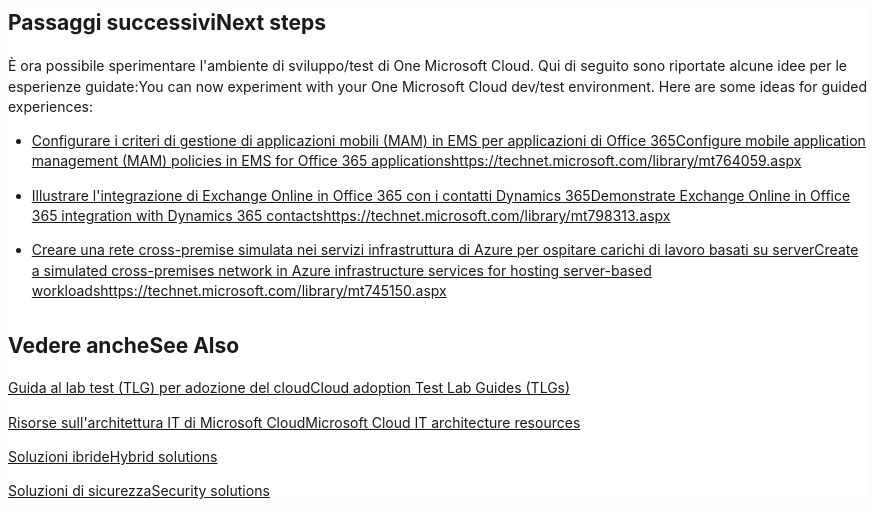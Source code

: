 ## <a name="next-steps"></a><span data-ttu-id="4f4e1-187">Passaggi successivi</span><span class="sxs-lookup"><span data-stu-id="4f4e1-187">Next steps</span></span>

<span data-ttu-id="4f4e1-p108">È ora possibile sperimentare l'ambiente di sviluppo/test di One Microsoft Cloud. Qui di seguito sono riportate alcune idee per le esperienze guidate:</span><span class="sxs-lookup"><span data-stu-id="4f4e1-p108">You can now experiment with your One Microsoft Cloud dev/test environment. Here are some ideas for guided experiences:</span></span>
  
- [<span data-ttu-id="4f4e1-190">Configurare i criteri di gestione di applicazioni mobili (MAM) in EMS per applicazioni di Office 365</span><span class="sxs-lookup"><span data-stu-id="4f4e1-190">Configure mobile application management (MAM) policies in EMS for Office 365 applicationshttps://technet.microsoft.com/library/mt764059.aspx</span></span>](https://technet.microsoft.com/library/mt764059.aspx)
    
- [<span data-ttu-id="4f4e1-191">Illustrare l'integrazione di Exchange Online in Office 365 con i contatti Dynamics 365</span><span class="sxs-lookup"><span data-stu-id="4f4e1-191">Demonstrate Exchange Online in Office 365 integration with Dynamics 365 contactshttps://technet.microsoft.com/library/mt798313.aspx</span></span>](https://technet.microsoft.com/library/mt798313.aspx)
    
- [<span data-ttu-id="4f4e1-192">Creare una rete cross-premise simulata nei servizi infrastruttura di Azure per ospitare carichi di lavoro basati su server</span><span class="sxs-lookup"><span data-stu-id="4f4e1-192">Create a simulated cross-premises network in Azure infrastructure services for hosting server-based workloadshttps://technet.microsoft.com/library/mt745150.aspx</span></span>](https://technet.microsoft.com/library/mt745150.aspx)
    
## <a name="see-also"></a><span data-ttu-id="4f4e1-193">Vedere anche</span><span class="sxs-lookup"><span data-stu-id="4f4e1-193">See Also</span></span>

[<span data-ttu-id="4f4e1-194">Guida al lab test (TLG) per adozione del cloud</span><span class="sxs-lookup"><span data-stu-id="4f4e1-194">Cloud adoption Test Lab Guides (TLGs)</span></span>](cloud-adoption-test-lab-guides-tlgs.md)
  
[<span data-ttu-id="4f4e1-195">Risorse sull'architettura IT di Microsoft Cloud</span><span class="sxs-lookup"><span data-stu-id="4f4e1-195">Microsoft Cloud IT architecture resources</span></span>](microsoft-cloud-it-architecture-resources.md)
  
[<span data-ttu-id="4f4e1-196">Soluzioni ibride</span><span class="sxs-lookup"><span data-stu-id="4f4e1-196">Hybrid solutions</span></span>](hybrid-solutions.md)
  
[<span data-ttu-id="4f4e1-197">Soluzioni di sicurezza</span><span class="sxs-lookup"><span data-stu-id="4f4e1-197">Security solutions</span></span>](security-solutions.md)





